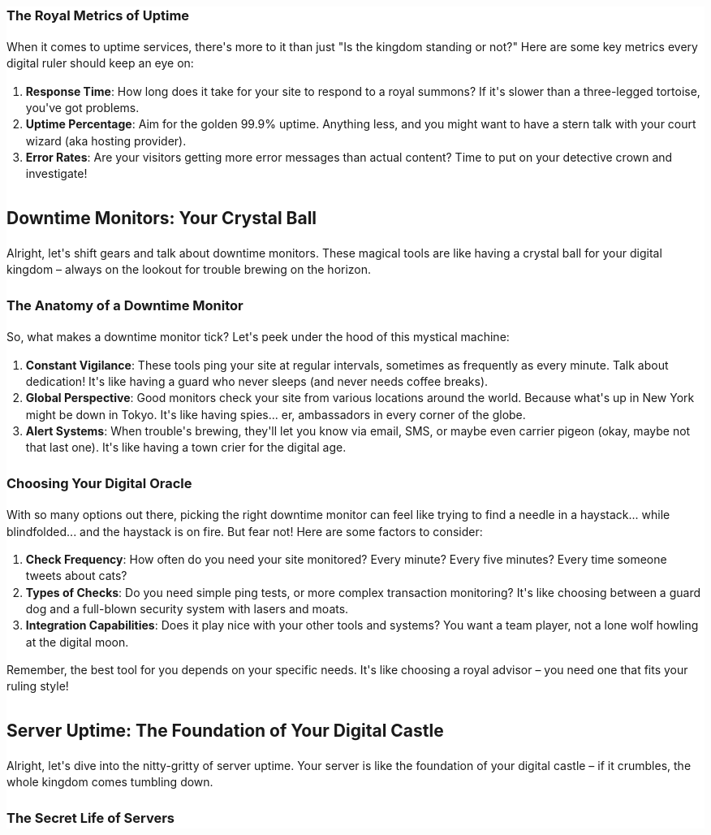 ### The Royal Metrics of Uptime

When it comes to uptime services, there's more to it than just "Is the kingdom standing or not?" Here are some key metrics every digital ruler should keep an eye on:

1. **Response Time**: How long does it take for your site to respond to a royal summons? If it's slower than a three-legged tortoise, you've got problems.
2. **Uptime Percentage**: Aim for the golden 99.9% uptime. Anything less, and you might want to have a stern talk with your court wizard (aka hosting provider).
3. **Error Rates**: Are your visitors getting more error messages than actual content? Time to put on your detective crown and investigate!

## Downtime Monitors: Your Crystal Ball

Alright, let's shift gears and talk about downtime monitors. These magical tools are like having a crystal ball for your digital kingdom – always on the lookout for trouble brewing on the horizon.

### The Anatomy of a Downtime Monitor

So, what makes a downtime monitor tick? Let's peek under the hood of this mystical machine:

1. **Constant Vigilance**: These tools ping your site at regular intervals, sometimes as frequently as every minute. Talk about dedication! It's like having a guard who never sleeps (and never needs coffee breaks).
2. **Global Perspective**: Good monitors check your site from various locations around the world. Because what's up in New York might be down in Tokyo. It's like having spies... er, ambassadors in every corner of the globe.
3. **Alert Systems**: When trouble's brewing, they'll let you know via email, SMS, or maybe even carrier pigeon (okay, maybe not that last one). It's like having a town crier for the digital age.

### Choosing Your Digital Oracle

With so many options out there, picking the right downtime monitor can feel like trying to find a needle in a haystack... while blindfolded... and the haystack is on fire. But fear not! Here are some factors to consider:

1. **Check Frequency**: How often do you need your site monitored? Every minute? Every five minutes? Every time someone tweets about cats?
2. **Types of Checks**: Do you need simple ping tests, or more complex transaction monitoring? It's like choosing between a guard dog and a full-blown security system with lasers and moats.
3. **Integration Capabilities**: Does it play nice with your other tools and systems? You want a team player, not a lone wolf howling at the digital moon.

Remember, the best tool for you depends on your specific needs. It's like choosing a royal advisor – you need one that fits your ruling style!

## Server Uptime: The Foundation of Your Digital Castle

Alright, let's dive into the nitty-gritty of server uptime. Your server is like the foundation of your digital castle – if it crumbles, the whole kingdom comes tumbling down.

### The Secret Life of Servers
